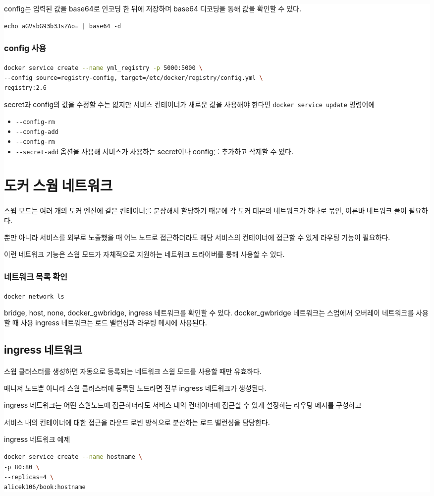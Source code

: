 config는 입력된 값을 base64로 인코딩 한 뒤에 저장하며
base64 디코딩을 통해 값을 확인할 수 있다.

`echo aGVsbG93b3JsZAo= | base64 -d`

### config 사용
```bash
docker service create --name yml_registry -p 5000:5000 \
--config source=registry-config, target=/etc/docker/registry/config.yml \
registry:2.6
```

secret과 config의 값을 수정할 수는 없지만
서비스 컨테이너가 새로운 값을 사용해야 한다면
`docker service update` 명령어에
- `--config-rm`
- `--config-add`
- `--config-rm`
- `--secret-add`
  옵션을 사용해 서비스가 사용하는 secret이나 config를 추가하고 삭제할 수 있다.


# 도커 스웜 네트워크

스웜 모드는 여러 개의 도커 엔진에 같은 컨테이너를 분상해서 할당하기 때문에
각 도커 데몬의 네트워크가 하나로 묶인,
이른바 네트워크 풀이 필요하다.

뿐만 아니라 서비스를 외부로 노출했을 때 어느 노드로 접근하더라도 해당 서비스의 컨테이너에 접근할 수 있게 라우팅 기능이 필요하다.

이런 네트워크 기능은 스웜 모드가 자체적으로 지원하는 네트워크 드라이버를 통해 사용할 수 있다.

### 네트워크 목록 확인

```bash
docker network ls
```

bridge, host, none, docker_gwbridge, ingress 네트워크를 확인할 수 있다.
docker_gwbridge 네트워크는 스엄에서 오버레이 네트워크를 사용할 때 사용
ingress 네트워크는 로드 밸런싱과 라우팅 메시에 사용된다.

## ingress 네트워크

스웜 클러스터를 생성하면 자동으로 등록되는 네트워크
스웜 모드를 사용할 때만 유효하다.

매니저 노드뿐 아니라 스웜 클러스터에 등록된 노드라면 전부 ingress 네트워크가 생성된다.

ingress 네트워크는 어떤 스웜노드에 접근하더라도 서비스 내의 컨테이너에 접근할 수 있게 설정하는
라우팅 메시를 구성하고

서비스 내의 컨테이너에 대한 접근을 라운드 로빈 방식으로 분산하는 로드 밸런싱을 담당한다.

ingress 네트워크 예제
```bash
docker service create --name hostname \
-p 80:80 \
--replicas=4 \
alicek106/book:hostname
```

